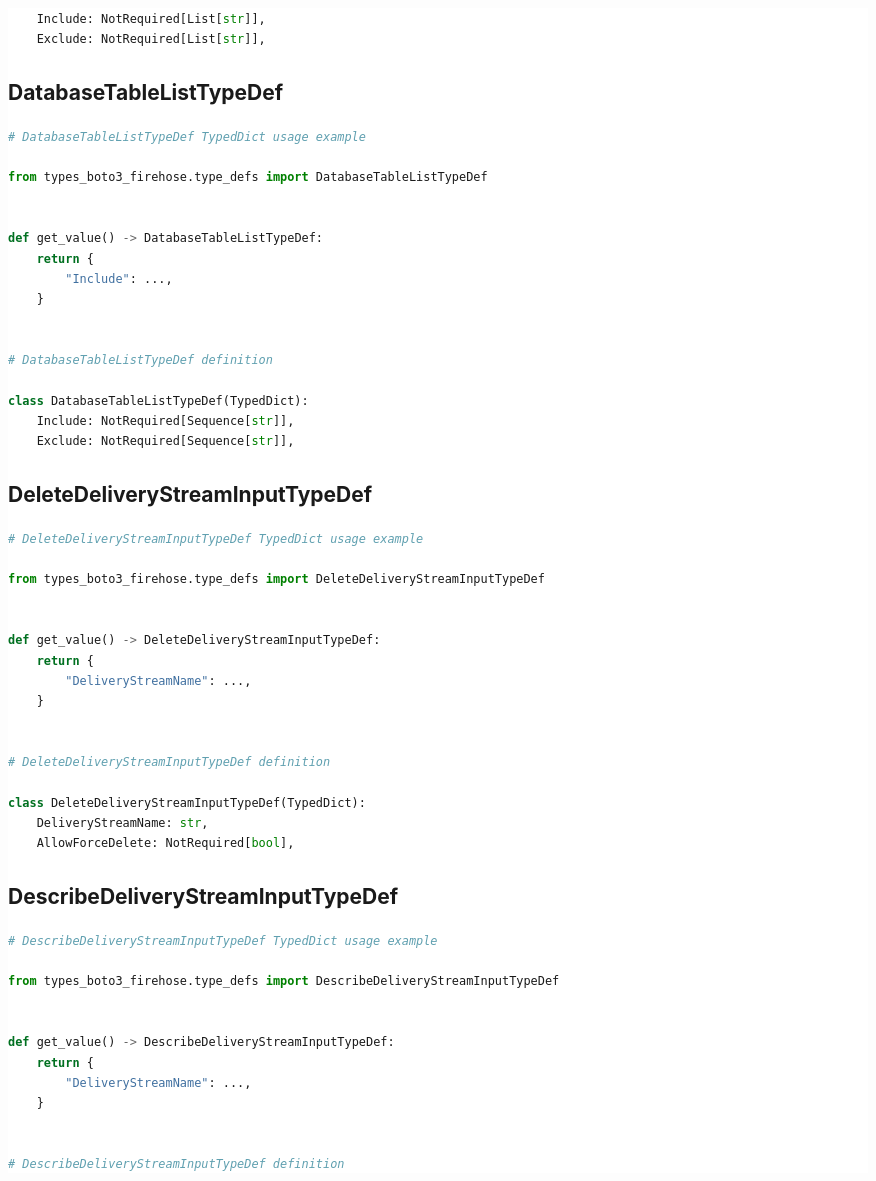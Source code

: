 ```python
    Include: NotRequired[List[str]],
    Exclude: NotRequired[List[str]],
```


## DatabaseTableListTypeDef

```python
# DatabaseTableListTypeDef TypedDict usage example

from types_boto3_firehose.type_defs import DatabaseTableListTypeDef


def get_value() -> DatabaseTableListTypeDef:
    return {
        "Include": ...,
    }


# DatabaseTableListTypeDef definition

class DatabaseTableListTypeDef(TypedDict):
    Include: NotRequired[Sequence[str]],
    Exclude: NotRequired[Sequence[str]],
```


## DeleteDeliveryStreamInputTypeDef

```python
# DeleteDeliveryStreamInputTypeDef TypedDict usage example

from types_boto3_firehose.type_defs import DeleteDeliveryStreamInputTypeDef


def get_value() -> DeleteDeliveryStreamInputTypeDef:
    return {
        "DeliveryStreamName": ...,
    }


# DeleteDeliveryStreamInputTypeDef definition

class DeleteDeliveryStreamInputTypeDef(TypedDict):
    DeliveryStreamName: str,
    AllowForceDelete: NotRequired[bool],
```


## DescribeDeliveryStreamInputTypeDef

```python
# DescribeDeliveryStreamInputTypeDef TypedDict usage example

from types_boto3_firehose.type_defs import DescribeDeliveryStreamInputTypeDef


def get_value() -> DescribeDeliveryStreamInputTypeDef:
    return {
        "DeliveryStreamName": ...,
    }


# DescribeDeliveryStreamInputTypeDef definition

```